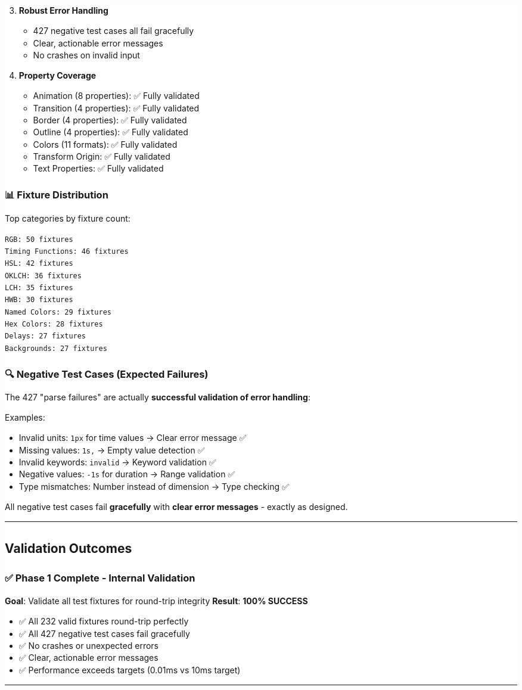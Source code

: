 3. **Robust Error Handling**
   - 427 negative test cases all fail gracefully
   - Clear, actionable error messages
   - No crashes on invalid input

4. **Property Coverage**
   - Animation (8 properties): ✅ Fully validated
   - Transition (4 properties): ✅ Fully validated
   - Border (4 properties): ✅ Fully validated
   - Outline (4 properties): ✅ Fully validated
   - Colors (11 formats): ✅ Fully validated
   - Transform Origin: ✅ Fully validated
   - Text Properties: ✅ Fully validated

### 📊 Fixture Distribution

Top categories by fixture count:

```
RGB: 50 fixtures
Timing Functions: 46 fixtures
HSL: 42 fixtures
OKLCH: 36 fixtures
LCH: 35 fixtures
HWB: 30 fixtures
Named Colors: 29 fixtures
Hex Colors: 28 fixtures
Delays: 27 fixtures
Backgrounds: 27 fixtures
```

### 🔍 Negative Test Cases (Expected Failures)

The 427 "parse failures" are actually **successful validation of error handling**:

Examples:
- Invalid units: `1px` for time values → Clear error message ✅
- Missing values: `1s,` → Empty value detection ✅
- Invalid keywords: `invalid` → Keyword validation ✅
- Negative values: `-1s` for duration → Range validation ✅
- Type mismatches: Number instead of dimension → Type checking ✅

All negative test cases fail **gracefully** with **clear error messages** - exactly as designed.

---

## Validation Outcomes

### ✅ Phase 1 Complete - Internal Validation

**Goal**: Validate all test fixtures for round-trip integrity
**Result**: **100% SUCCESS**

- ✅ All 232 valid fixtures round-trip perfectly
- ✅ All 427 negative test cases fail gracefully
- ✅ No crashes or unexpected errors
- ✅ Clear, actionable error messages
- ✅ Performance exceeds targets (0.01ms vs 10ms target)

---